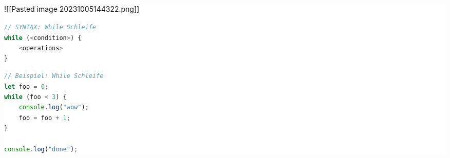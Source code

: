 ![[Pasted image 20231005144322.png]]


```javascript
// SYNTAX: While Schleife
while (<condition>) {
	<operations>
}
```

```javascript
// Beispiel: While Schleife
let foo = 0;
while (foo < 3) {
	console.log("wow");
	foo = foo + 1;
}

console.log("done");
```